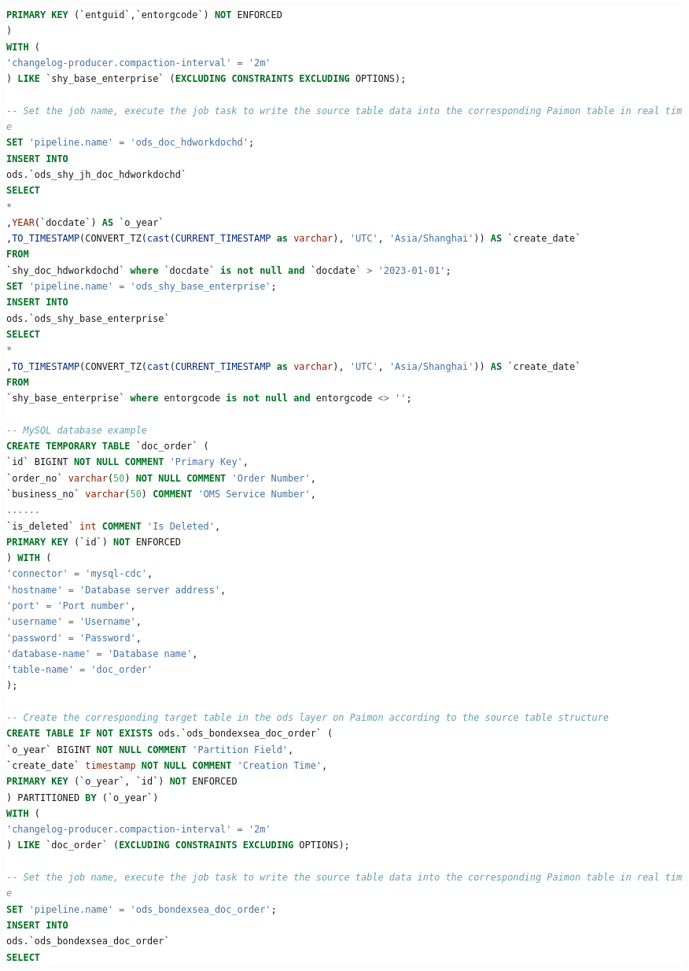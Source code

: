 ```sql
PRIMARY KEY (`entguid`,`entorgcode`) NOT ENFORCED
)
WITH (
'changelog-producer.compaction-interval' = '2m'
) LIKE `shy_base_enterprise` (EXCLUDING CONSTRAINTS EXCLUDING OPTIONS);

-- Set the job name, execute the job task to write the source table data into the corresponding Paimon table in real time
SET 'pipeline.name' = 'ods_doc_hdworkdochd';
INSERT INTO
ods.`ods_shy_jh_doc_hdworkdochd`
SELECT
*
,YEAR(`docdate`) AS `o_year`
,TO_TIMESTAMP(CONVERT_TZ(cast(CURRENT_TIMESTAMP as varchar), 'UTC', 'Asia/Shanghai')) AS `create_date`
FROM
`shy_doc_hdworkdochd` where `docdate` is not null and `docdate` > '2023-01-01';
SET 'pipeline.name' = 'ods_shy_base_enterprise';
INSERT INTO
ods.`ods_shy_base_enterprise`
SELECT
*
,TO_TIMESTAMP(CONVERT_TZ(cast(CURRENT_TIMESTAMP as varchar), 'UTC', 'Asia/Shanghai')) AS `create_date`
FROM
`shy_base_enterprise` where entorgcode is not null and entorgcode <> '';

-- MySQL database example
CREATE TEMPORARY TABLE `doc_order` (
`id` BIGINT NOT NULL COMMENT 'Primary Key',
`order_no` varchar(50) NOT NULL COMMENT 'Order Number',
`business_no` varchar(50) COMMENT 'OMS Service Number',
......
`is_deleted` int COMMENT 'Is Deleted',
PRIMARY KEY (`id`) NOT ENFORCED
) WITH (
'connector' = 'mysql-cdc',
'hostname' = 'Database server address',
'port' = 'Port number',
'username' = 'Username',
'password' = 'Password',
'database-name' = 'Database name',
'table-name' = 'doc_order'
);

-- Create the corresponding target table in the ods layer on Paimon according to the source table structure
CREATE TABLE IF NOT EXISTS ods.`ods_bondexsea_doc_order` (
`o_year` BIGINT NOT NULL COMMENT 'Partition Field',
`create_date` timestamp NOT NULL COMMENT 'Creation Time',
PRIMARY KEY (`o_year`, `id`) NOT ENFORCED
) PARTITIONED BY (`o_year`)
WITH (
'changelog-producer.compaction-interval' = '2m'
) LIKE `doc_order` (EXCLUDING CONSTRAINTS EXCLUDING OPTIONS);

-- Set the job name, execute the job task to write the source table data into the corresponding Paimon table in real time
SET 'pipeline.name' = 'ods_bondexsea_doc_order';
INSERT INTO
ods.`ods_bondexsea_doc_order`
SELECT
```